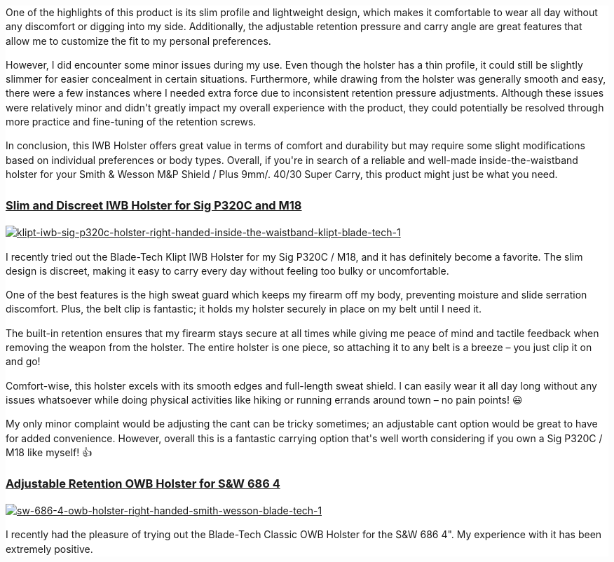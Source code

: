 One of the highlights of this product is its slim profile and lightweight design, which makes it comfortable to wear all day without any discomfort or digging into my side. Additionally, the adjustable retention pressure and carry angle are great features that allow me to customize the fit to my personal preferences.

However, I did encounter some minor issues during my use. Even though the holster has a thin profile, it could still be slightly slimmer for easier concealment in certain situations. Furthermore, while drawing from the holster was generally smooth and easy, there were a few instances where I needed extra force due to inconsistent retention pressure adjustments. Although these issues were relatively minor and didn't greatly impact my overall experience with the product, they could potentially be resolved through more practice and fine-tuning of the retention screws.

In conclusion, this IWB Holster offers great value in terms of comfort and durability but may require some slight modifications based on individual preferences or body types. Overall, if you're in search of a reliable and well-made inside-the-waistband holster for your Smith & Wesson M&P Shield / Plus 9mm/. 40/30 Super Carry, this product might just be what you need.

### [Slim and Discreet IWB Holster for Sig P320C and M18](https://serp.ly/@universityofguns/amazon/686-holsters?utm_source=universityofguns&utm_medium=website&utm_campaign=universityofguns.com&utm_content=686-holsters&utm_term=slim-and-discreet-iwb-holster-for-sig-p320c-and-m18)

<div class="image"><a href="https://serp.ly/@universityofguns/amazon/686-holsters?utm_source=universityofguns&utm_medium=website&utm_campaign=universityofguns.com&utm_content=686-holsters&utm_term=klipt-iwb-sig-p320c-holster-right-handed-inside-the-waistband-klipt-blade-tech-1"><img alt="klipt-iwb-sig-p320c-holster-right-handed-inside-the-waistband-klipt-blade-tech-1" src="https://imagedelivery.net/vy2bglCGN6hEeWOnSe2c7A/klipt-iwb-sig-p320c-holster-right-handed-inside-the-waistband-klipt-blade-tech-1/public"/></a></div>

I recently tried out the Blade-Tech Klipt IWB Holster for my Sig P320C / M18, and it has definitely become a favorite. The slim design is discreet, making it easy to carry every day without feeling too bulky or uncomfortable.

One of the best features is the high sweat guard which keeps my firearm off my body, preventing moisture and slide serration discomfort. Plus, the belt clip is fantastic; it holds my holster securely in place on my belt until I need it.

The built-in retention ensures that my firearm stays secure at all times while giving me peace of mind and tactile feedback when removing the weapon from the holster. The entire holster is one piece, so attaching it to any belt is a breeze – you just clip it on and go!

Comfort-wise, this holster excels with its smooth edges and full-length sweat shield. I can easily wear it all day long without any issues whatsoever while doing physical activities like hiking or running errands around town – no pain points! 😃

My only minor complaint would be adjusting the cant can be tricky sometimes; an adjustable cant option would be great to have for added convenience. However, overall this is a fantastic carrying option that's well worth considering if you own a Sig P320C / M18 like myself! 👍

### [Adjustable Retention OWB Holster for S&W 686 4](https://serp.ly/@universityofguns/amazon/686-holsters?utm_source=universityofguns&utm_medium=website&utm_campaign=universityofguns.com&utm_content=686-holsters&utm_term=adjustable-retention-owb-holster-for-sw-686-4)

<div class="image"><a href="https://serp.ly/@universityofguns/amazon/686-holsters?utm_source=universityofguns&utm_medium=website&utm_campaign=universityofguns.com&utm_content=686-holsters&utm_term=sw-686-4-owb-holster-right-handed-smith-wesson-blade-tech-1"><img alt="sw-686-4-owb-holster-right-handed-smith-wesson-blade-tech-1" src="https://imagedelivery.net/vy2bglCGN6hEeWOnSe2c7A/sw-686-4-owb-holster-right-handed-smith-wesson-blade-tech-1/public"/></a></div>

I recently had the pleasure of trying out the Blade-Tech Classic OWB Holster for the S&W 686 4". My experience with it has been extremely positive.
